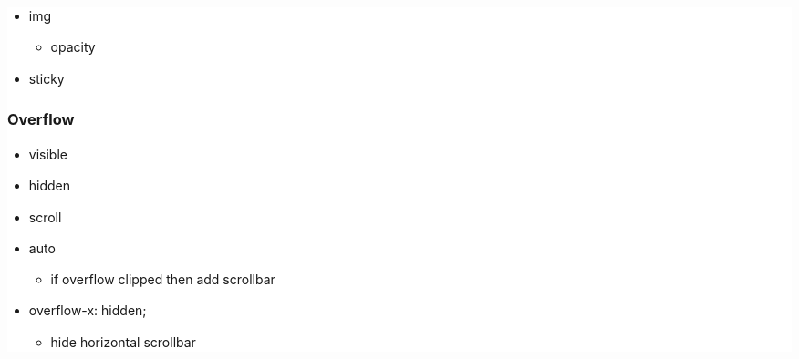   - img
    - opacity 
  
  - sticky 
### Overflow
  - visible
  - hidden
  - scroll
  - auto  
    - if overflow clipped then add scrollbar    
    
  - overflow-x: hidden;
    - hide horizontal scrollbar




